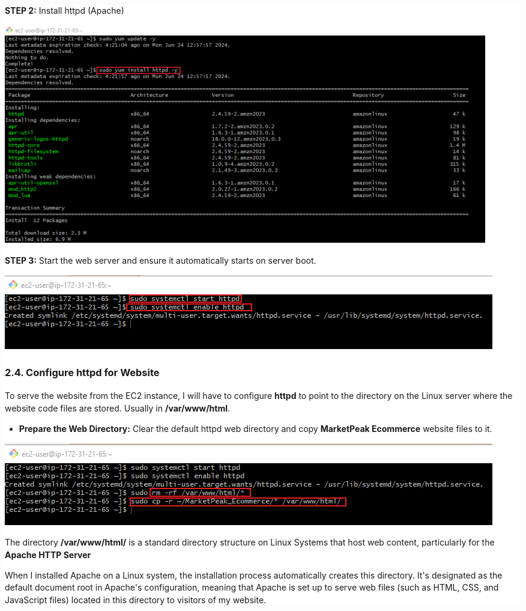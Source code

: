 **STEP 2:** Install httpd (Apache)

![](./img/2.3.%20Install%20a%20Web%20Server%20on%20EC2/2.3.httpd-INSTALLED.png)

**STEP 3:** Start the web server and ensure it automatically starts on server boot.

![](./img/2.3.%20Install%20a%20Web%20Server%20on%20EC2/2.3.start-and-sustainAPACHE.png)

### **2.4. Configure httpd for Website**
To serve the website from the EC2 instance, I will have to configure **httpd** to point to the directory on the Linux server where the website code files are stored. Usually in **/var/www/html**.

- **Prepare the Web Directory:** Clear the default httpd web directory and copy **MarketPeak Ecommerce** website files to it.

![](./img/2.4.%20Configure%20httpd%20for%20Website/2.3.rm-and-copymarket-peak-TO-www.png)

The directory **/var/www/html/** is a standard directory structure on Linux Systems that host web content, particularly for the **Apache HTTP Server**

When I installed Apache on a Linux system, the installation process automatically creates this directory. It's designated as the default document root in Apache's configuration, meaning that Apache is set up to serve web files (such as HTML, CSS, and JavaScript files) located in this directory to visitors of my website.
